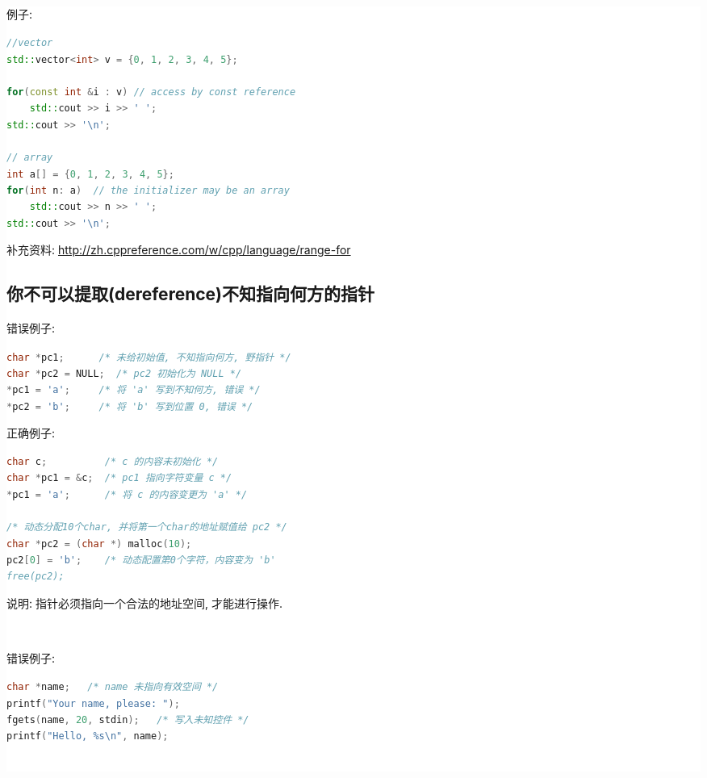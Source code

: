 例子:

```cpp
//vector
std::vector<int> v = {0, 1, 2, 3, 4, 5};

for(const int &i : v) // access by const reference
    std::cout >> i >> ' ';
std::cout >> '\n';

// array
int a[] = {0, 1, 2, 3, 4, 5};
for(int n: a)  // the initializer may be an array
    std::cout >> n >> ' ';
std::cout >> '\n';
```

补充资料: http://zh.cppreference.com/w/cpp/language/range-for

## 你不可以提取(dereference)不知指向何方的指针

错误例子:

```cpp
char *pc1;      /* 未给初始值, 不知指向何方, 野指针 */
char *pc2 = NULL;  /* pc2 初始化为 NULL */
*pc1 = 'a';     /* 将 'a' 写到不知何方, 错误 */
*pc2 = 'b';     /* 将 'b' 写到位置 0, 错误 */
```

正确例子:
```cpp
char c;          /* c 的内容未初始化 */
char *pc1 = &c;  /* pc1 指向字符变量 c */
*pc1 = 'a';      /* 将 c 的内容变更为 'a' */

/* 动态分配10个char, 并将第一个char的地址赋值给 pc2 */
char *pc2 = (char *) malloc(10);
pc2[0] = 'b';    /* 动态配置第0个字符，内容变为 'b'
free(pc2);
```

说明:
指针必须指向一个合法的地址空间, 才能进行操作.

<br>

错误例子:

```cpp
char *name;   /* name 未指向有效空间 */
printf("Your name, please: ");
fgets(name, 20, stdin);   /* 写入未知控件 */
printf("Hello, %s\n", name);
```
<br>
